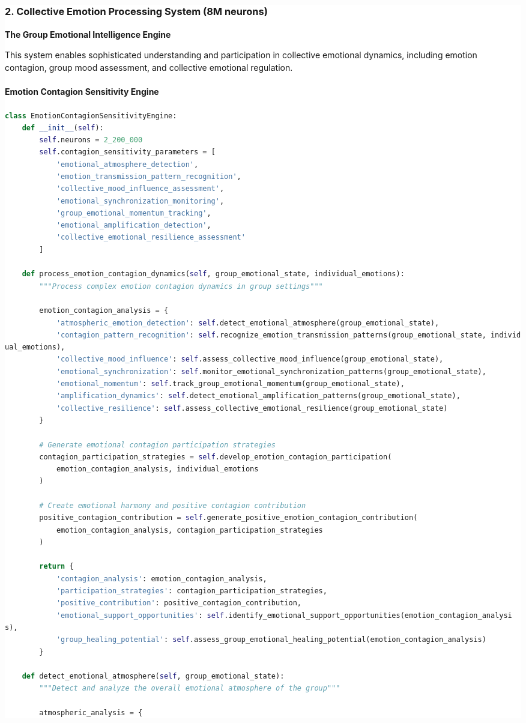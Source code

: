 ### 2. Collective Emotion Processing System (8M neurons)
**The Group Emotional Intelligence Engine**

This system enables sophisticated understanding and participation in collective emotional dynamics, including emotion contagion, group mood assessment, and collective emotional regulation.

#### Emotion Contagion Sensitivity Engine
```python
class EmotionContagionSensitivityEngine:
    def __init__(self):
        self.neurons = 2_200_000
        self.contagion_sensitivity_parameters = [
            'emotional_atmosphere_detection',
            'emotion_transmission_pattern_recognition',
            'collective_mood_influence_assessment',
            'emotional_synchronization_monitoring',
            'group_emotional_momentum_tracking',
            'emotional_amplification_detection',
            'collective_emotional_resilience_assessment'
        ]
    
    def process_emotion_contagion_dynamics(self, group_emotional_state, individual_emotions):
        """Process complex emotion contagion dynamics in group settings"""
        
        emotion_contagion_analysis = {
            'atmospheric_emotion_detection': self.detect_emotional_atmosphere(group_emotional_state),
            'contagion_pattern_recognition': self.recognize_emotion_transmission_patterns(group_emotional_state, individual_emotions),
            'collective_mood_influence': self.assess_collective_mood_influence(group_emotional_state),
            'emotional_synchronization': self.monitor_emotional_synchronization_patterns(group_emotional_state),
            'emotional_momentum': self.track_group_emotional_momentum(group_emotional_state),
            'amplification_dynamics': self.detect_emotional_amplification_patterns(group_emotional_state),
            'collective_resilience': self.assess_collective_emotional_resilience(group_emotional_state)
        }
        
        # Generate emotional contagion participation strategies
        contagion_participation_strategies = self.develop_emotion_contagion_participation(
            emotion_contagion_analysis, individual_emotions
        )
        
        # Create emotional harmony and positive contagion contribution
        positive_contagion_contribution = self.generate_positive_emotion_contagion_contribution(
            emotion_contagion_analysis, contagion_participation_strategies
        )
        
        return {
            'contagion_analysis': emotion_contagion_analysis,
            'participation_strategies': contagion_participation_strategies,
            'positive_contribution': positive_contagion_contribution,
            'emotional_support_opportunities': self.identify_emotional_support_opportunities(emotion_contagion_analysis),
            'group_healing_potential': self.assess_group_emotional_healing_potential(emotion_contagion_analysis)
        }
    
    def detect_emotional_atmosphere(self, group_emotional_state):
        """Detect and analyze the overall emotional atmosphere of the group"""
        
        atmospheric_analysis = {
```